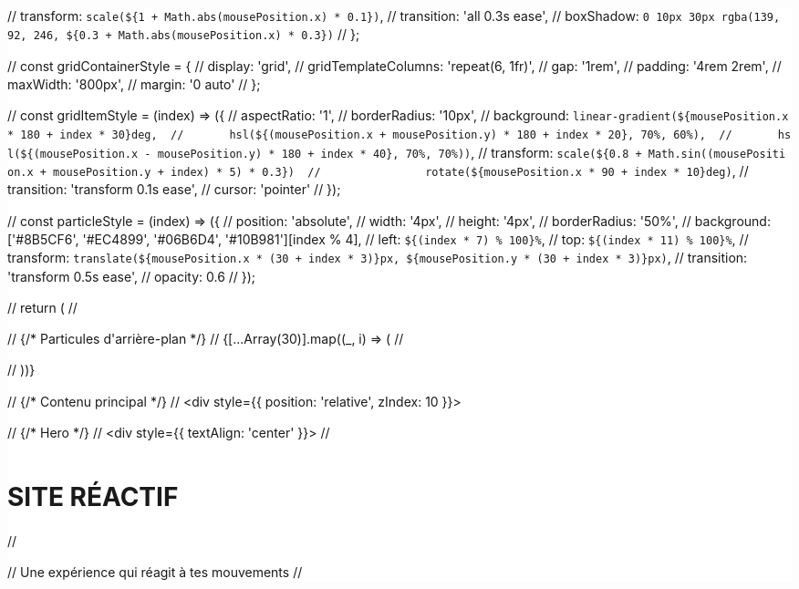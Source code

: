 //     transform: `scale(${1 + Math.abs(mousePosition.x) * 0.1})`,
//     transition: 'all 0.3s ease',
//     boxShadow: `0 10px 30px rgba(139, 92, 246, ${0.3 + Math.abs(mousePosition.x) * 0.3})`
//   };

//   const gridContainerStyle = {
//     display: 'grid',
//     gridTemplateColumns: 'repeat(6, 1fr)',
//     gap: '1rem',
//     padding: '4rem 2rem',
//     maxWidth: '800px',
//     margin: '0 auto'
//   };

//   const gridItemStyle = (index) => ({
//     aspectRatio: '1',
//     borderRadius: '10px',
//     background: `linear-gradient(${mousePosition.x * 180 + index * 30}deg, 
//       hsl(${(mousePosition.x + mousePosition.y) * 180 + index * 20}, 70%, 60%), 
//       hsl(${(mousePosition.x - mousePosition.y) * 180 + index * 40}, 70%, 70%))`,
//     transform: `scale(${0.8 + Math.sin((mousePosition.x + mousePosition.y + index) * 5) * 0.3}) 
//                rotate(${mousePosition.x * 90 + index * 10}deg)`,
//     transition: 'transform 0.1s ease',
//     cursor: 'pointer'
//   });

//   const particleStyle = (index) => ({
//     position: 'absolute',
//     width: '4px',
//     height: '4px',
//     borderRadius: '50%',
//     background: ['#8B5CF6', '#EC4899', '#06B6D4', '#10B981'][index % 4],
//     left: `${(index * 7) % 100}%`,
//     top: `${(index * 11) % 100}%`,
//     transform: `translate(${mousePosition.x * (30 + index * 3)}px, ${mousePosition.y * (30 + index * 3)}px)`,
//     transition: 'transform 0.5s ease',
//     opacity: 0.6
//   });

//   return (
//     <div style={containerStyle}>
      
//       {/* Particules d'arrière-plan */}
//       {[...Array(30)].map((_, i) => (
//         <div key={i} style={particleStyle(i)} />
//       ))}

//       {/* Contenu principal */}
//       <div style={{ position: 'relative', zIndex: 10 }}>
        
//         {/* Hero */}
//         <div style={{ textAlign: 'center' }}>
//           <h1 style={titleStyle}>SITE RÉACTIF</h1>
//           <p style={subtitleStyle}>
//             Une expérience qui réagit à tes mouvements
//           </p>
          